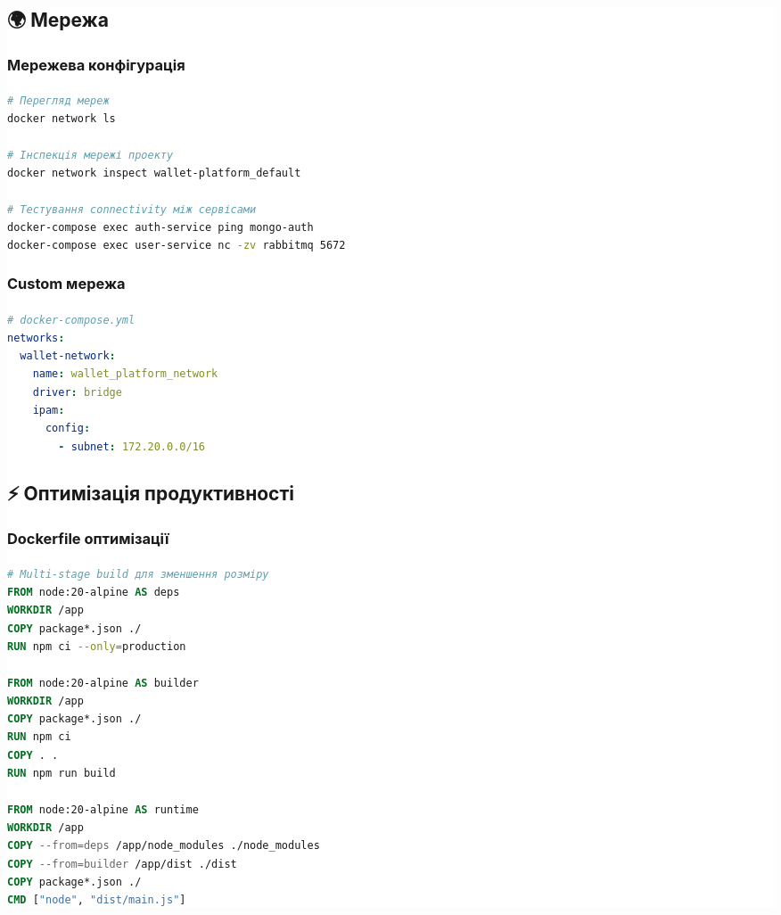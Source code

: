 ## 🌍 Мережа

### Мережева конфігурація

```bash
# Перегляд мереж
docker network ls

# Інспекція мережі проекту
docker network inspect wallet-platform_default

# Тестування connectivity між сервісами
docker-compose exec auth-service ping mongo-auth
docker-compose exec user-service nc -zv rabbitmq 5672
```

### Custom мережа

```yaml
# docker-compose.yml
networks:
  wallet-network:
    name: wallet_platform_network
    driver: bridge
    ipam:
      config:
        - subnet: 172.20.0.0/16
```

## ⚡ Оптимізація продуктивності

### Dockerfile оптимізації

```dockerfile
# Multi-stage build для зменшення розміру
FROM node:20-alpine AS deps
WORKDIR /app
COPY package*.json ./
RUN npm ci --only=production

FROM node:20-alpine AS builder
WORKDIR /app
COPY package*.json ./
RUN npm ci
COPY . .
RUN npm run build

FROM node:20-alpine AS runtime
WORKDIR /app
COPY --from=deps /app/node_modules ./node_modules
COPY --from=builder /app/dist ./dist
COPY package*.json ./
CMD ["node", "dist/main.js"]
```
